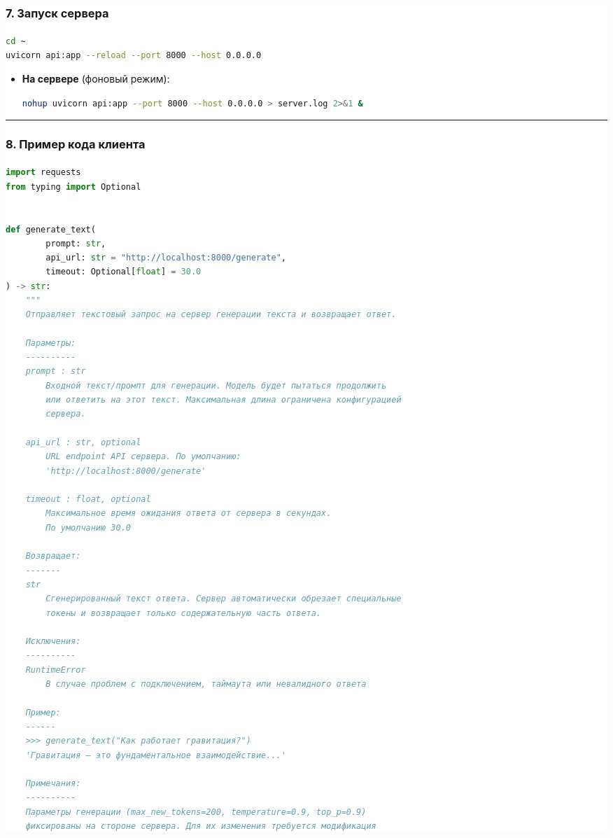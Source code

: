 
### 7. Запуск сервера

```bash
cd ~  
uvicorn api:app --reload --port 8000 --host 0.0.0.0
```

- **На сервере** (фоновый режим):

  ```bash
  nohup uvicorn api:app --port 8000 --host 0.0.0.0 > server.log 2>&1 &
  ```

---

### 8. Пример кода клиента

```python
import requests
from typing import Optional


def generate_text(
        prompt: str,
        api_url: str = "http://localhost:8000/generate",
        timeout: Optional[float] = 30.0
) -> str:
    """
    Отправляет текстовый запрос на сервер генерации текста и возвращает ответ.

    Параметры:
    ----------
    prompt : str
        Входной текст/промпт для генерации. Модель будет пытаться продолжить
        или ответить на этот текст. Максимальная длина ограничена конфигурацией
        сервера.
        
    api_url : str, optional
        URL endpoint API сервера. По умолчанию:
        'http://localhost:8000/generate'
        
    timeout : float, optional
        Максимальное время ожидания ответа от сервера в секундах.
        По умолчанию 30.0

    Возвращает:
    -------
    str
        Сгенерированный текст ответа. Сервер автоматически обрезает специальные
        токены и возвращает только содержательную часть ответа.

    Исключения:
    ----------
    RuntimeError
        В случае проблем с подключением, таймаута или невалидного ответа

    Пример:
    ------
    >>> generate_text("Как работает гравитация?")
    'Гравитация — это фундаментальное взаимодействие...'
    
    Примечания:
    ----------
    Параметры генерации (max_new_tokens=200, temperature=0.9, top_p=0.9)
    фиксированы на стороне сервера. Для их изменения требуется модификация
```